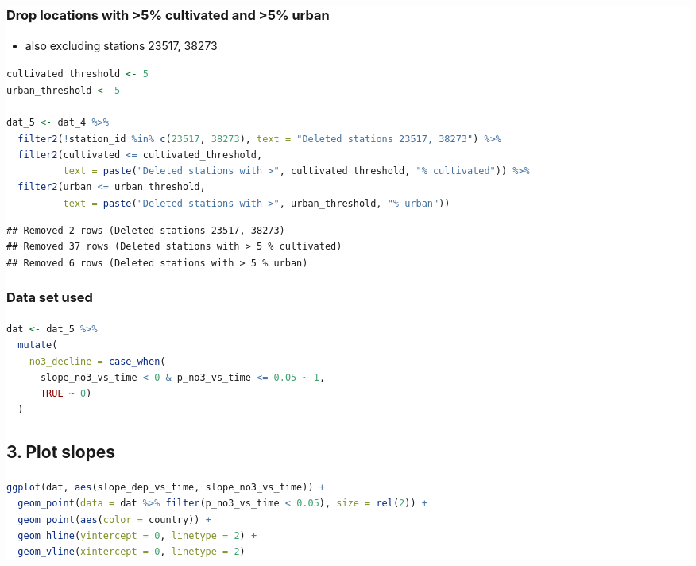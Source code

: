 
### Drop locations with >5% cultivated and >5% urban     
- also excluding stations 23517, 38273    

```r
cultivated_threshold <- 5
urban_threshold <- 5

dat_5 <- dat_4 %>%
  filter2(!station_id %in% c(23517, 38273), text = "Deleted stations 23517, 38273") %>%
  filter2(cultivated <= cultivated_threshold, 
          text = paste("Deleted stations with >", cultivated_threshold, "% cultivated")) %>%
  filter2(urban <= urban_threshold, 
          text = paste("Deleted stations with >", urban_threshold, "% urban"))
```

```
## Removed 2 rows (Deleted stations 23517, 38273)
## Removed 37 rows (Deleted stations with > 5 % cultivated)
## Removed 6 rows (Deleted stations with > 5 % urban)
```


### Data set used  

```r
dat <- dat_5 %>%
  mutate(
    no3_decline = case_when(
      slope_no3_vs_time < 0 & p_no3_vs_time <= 0.05 ~ 1,
      TRUE ~ 0)
  )
```


## 3. Plot slopes    


```r
ggplot(dat, aes(slope_dep_vs_time, slope_no3_vs_time)) + 
  geom_point(data = dat %>% filter(p_no3_vs_time < 0.05), size = rel(2)) +
  geom_point(aes(color = country)) +
  geom_hline(yintercept = 0, linetype = 2) + 
  geom_vline(xintercept = 0, linetype = 2) 
```
